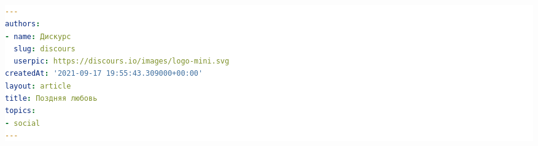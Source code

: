 ```yaml
---
authors:
- name: Дискурс
  slug: discours
  userpic: https://discours.io/images/logo-mini.svg
createdAt: '2021-09-17 19:55:43.309000+00:00'
layout: article
title: Поздняя любовь
topics:
- social
---
```

